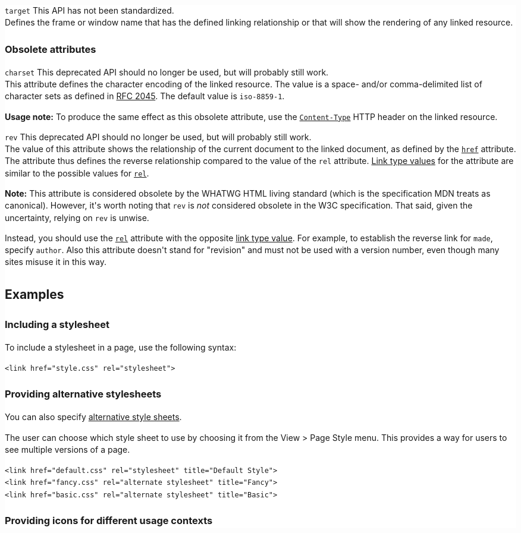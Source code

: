  `target` <span class="icon non-standard" viewbox="0 0 100 100" xmlns="http://www.w3.org/2000/svg" role="img"> This API has not been standardized. </span>   
Defines the frame or window name that has the defined linking relationship or that will show the rendering of any linked resource.

### Obsolete attributes

 `charset` <span class="icon deprecated" viewbox="0 0 100 100" xmlns="http://www.w3.org/2000/svg" role="img"> This deprecated API should no longer be used, but will probably still work. </span>   
This attribute defines the character encoding of the linked resource. The value is a space- and/or comma-delimited list of character sets as defined in [RFC 2045](https://tools.ietf.org/html/rfc2045). The default value is `iso-8859-1`.

**Usage note:** To produce the same effect as this obsolete attribute, use the [`Content-Type`](https://developer.mozilla.org/en-US/docs/Web/HTTP/Headers/Content-Type) HTTP header on the linked resource.

 `rev` <span class="icon deprecated" viewbox="0 0 100 100" xmlns="http://www.w3.org/2000/svg" role="img"> This deprecated API should no longer be used, but will probably still work. </span>   
The value of this attribute shows the relationship of the current document to the linked document, as defined by the [`href`](#attr-href) attribute. The attribute thus defines the reverse relationship compared to the value of the `rel` attribute. [Link type values](../link_types) for the attribute are similar to the possible values for [`rel`](#attr-rel).

**Note:** This attribute is considered obsolete by the WHATWG HTML living standard (which is the specification MDN treats as canonical). However, it's worth noting that `rev` is *not* considered obsolete in the W3C specification. That said, given the uncertainty, relying on `rev` is unwise.

Instead, you should use the [`rel`](#attr-rel) attribute with the opposite [link type value](../link_types). For example, to establish the reverse link for `made`, specify `author`. Also this attribute doesn't stand for "revision" and must not be used with a version number, even though many sites misuse it in this way.

Examples
--------

### Including a stylesheet

To include a stylesheet in a page, use the following syntax:

    <link href="style.css" rel="stylesheet">

### Providing alternative stylesheets

You can also specify [alternative style sheets](https://developer.mozilla.org/en-US/docs/Web/CSS/Alternative_style_sheets).

The user can choose which style sheet to use by choosing it from the View &gt; Page Style menu. This provides a way for users to see multiple versions of a page.

    <link href="default.css" rel="stylesheet" title="Default Style">
    <link href="fancy.css" rel="alternate stylesheet" title="Fancy">
    <link href="basic.css" rel="alternate stylesheet" title="Basic">

### Providing icons for different usage contexts
